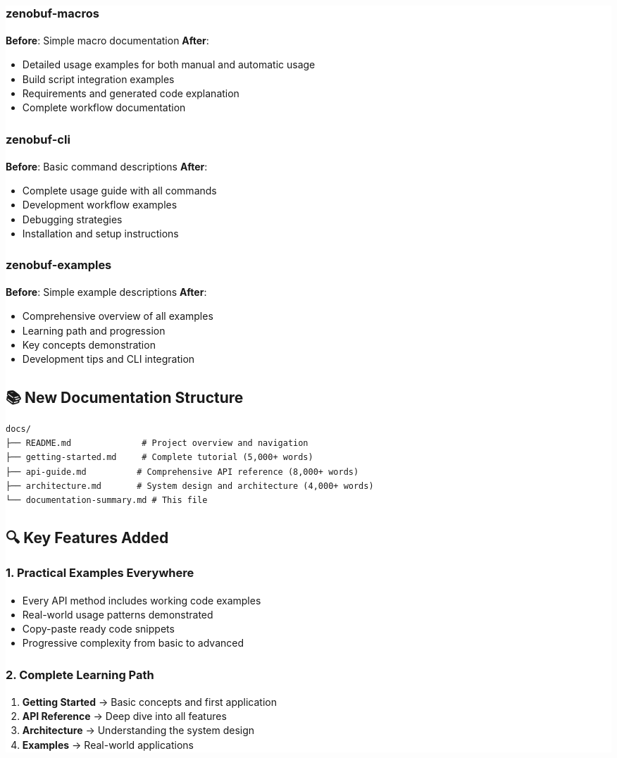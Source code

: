 ### zenobuf-macros  
**Before**: Simple macro documentation
**After**:
- Detailed usage examples for both manual and automatic usage
- Build script integration examples
- Requirements and generated code explanation
- Complete workflow documentation

### zenobuf-cli
**Before**: Basic command descriptions
**After**:
- Complete usage guide with all commands
- Development workflow examples
- Debugging strategies
- Installation and setup instructions

### zenobuf-examples
**Before**: Simple example descriptions
**After**:
- Comprehensive overview of all examples
- Learning path and progression
- Key concepts demonstration
- Development tips and CLI integration

## 📚 New Documentation Structure

```
docs/
├── README.md              # Project overview and navigation
├── getting-started.md     # Complete tutorial (5,000+ words)
├── api-guide.md          # Comprehensive API reference (8,000+ words)
├── architecture.md       # System design and architecture (4,000+ words)
└── documentation-summary.md # This file
```

## 🔍 Key Features Added

### 1. Practical Examples Everywhere
- Every API method includes working code examples
- Real-world usage patterns demonstrated
- Copy-paste ready code snippets
- Progressive complexity from basic to advanced

### 2. Complete Learning Path
1. **Getting Started** → Basic concepts and first application
2. **API Reference** → Deep dive into all features
3. **Architecture** → Understanding the system design
4. **Examples** → Real-world applications
